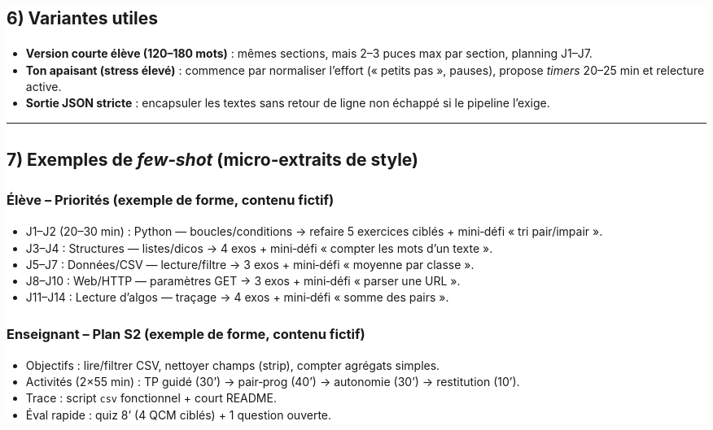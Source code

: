
## 6) Variantes utiles

- **Version courte élève (120–180 mots)** : mêmes sections, mais 2–3 puces max par section, planning J1–J7.
- **Ton apaisant (stress élevé)** : commence par normaliser l’effort (« petits pas », pauses), propose *timers* 20–25 min et relecture active.
- **Sortie JSON stricte** : encapsuler les textes sans retour de ligne non échappé si le pipeline l’exige.

---

## 7) Exemples de *few‑shot* (micro‑extraits de style)

### Élève – Priorités (exemple de forme, contenu fictif)

- J1–J2 (20–30 min) : Python — boucles/conditions → refaire 5 exercices ciblés + mini‑défi « tri pair/impair ».
- J3–J4 : Structures — listes/dicos → 4 exos + mini‑défi « compter les mots d’un texte ».
- J5–J7 : Données/CSV — lecture/filtre → 3 exos + mini‑défi « moyenne par classe ».
- J8–J10 : Web/HTTP — paramètres GET → 3 exos + mini‑défi « parser une URL ».
- J11–J14 : Lecture d’algos — traçage → 4 exos + mini‑défi « somme des pairs ».

### Enseignant – Plan S2 (exemple de forme, contenu fictif)

- Objectifs : lire/filtrer CSV, nettoyer champs (strip), compter agrégats simples.
- Activités (2×55 min) : TP guidé (30’) → pair‑prog (40’) → autonomie (30’) → restitution (10’).
- Trace : script `csv` fonctionnel + court README.
- Éval rapide : quiz 8’ (4 QCM ciblés) + 1 question ouverte.
